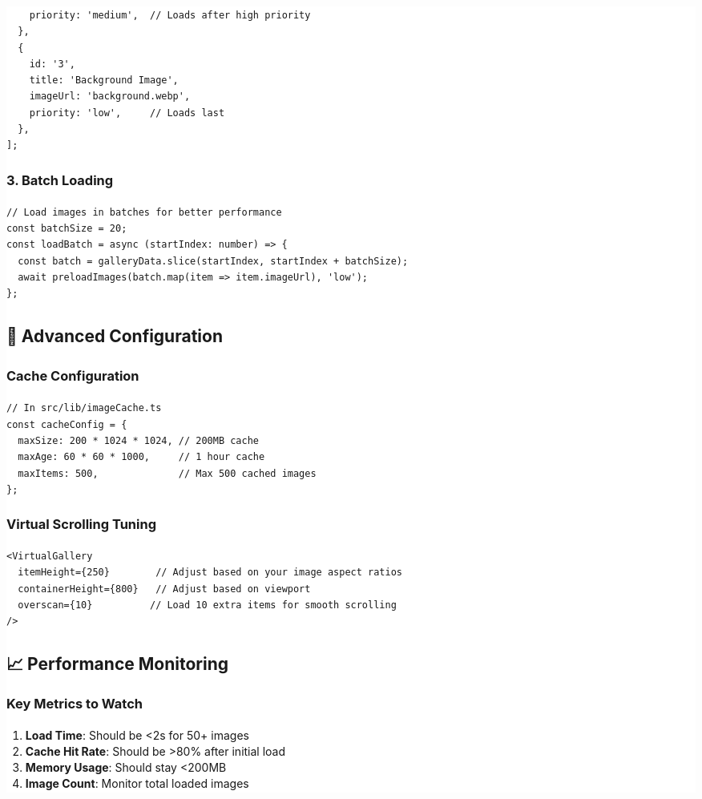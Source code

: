 ```tsx
    priority: 'medium',  // Loads after high priority
  },
  {
    id: '3',
    title: 'Background Image', 
    imageUrl: 'background.webp',
    priority: 'low',     // Loads last
  },
];
```

### **3. Batch Loading**
```tsx
// Load images in batches for better performance
const batchSize = 20;
const loadBatch = async (startIndex: number) => {
  const batch = galleryData.slice(startIndex, startIndex + batchSize);
  await preloadImages(batch.map(item => item.imageUrl), 'low');
};
```

## 🔧 **Advanced Configuration**

### **Cache Configuration**
```tsx
// In src/lib/imageCache.ts
const cacheConfig = {
  maxSize: 200 * 1024 * 1024, // 200MB cache
  maxAge: 60 * 60 * 1000,     // 1 hour cache
  maxItems: 500,              // Max 500 cached images
};
```

### **Virtual Scrolling Tuning**
```tsx
<VirtualGallery
  itemHeight={250}        // Adjust based on your image aspect ratios
  containerHeight={800}   // Adjust based on viewport
  overscan={10}          // Load 10 extra items for smooth scrolling
/>
```

## 📈 **Performance Monitoring**

### **Key Metrics to Watch**
1. **Load Time**: Should be <2s for 50+ images
2. **Cache Hit Rate**: Should be >80% after initial load
3. **Memory Usage**: Should stay <200MB
4. **Image Count**: Monitor total loaded images
